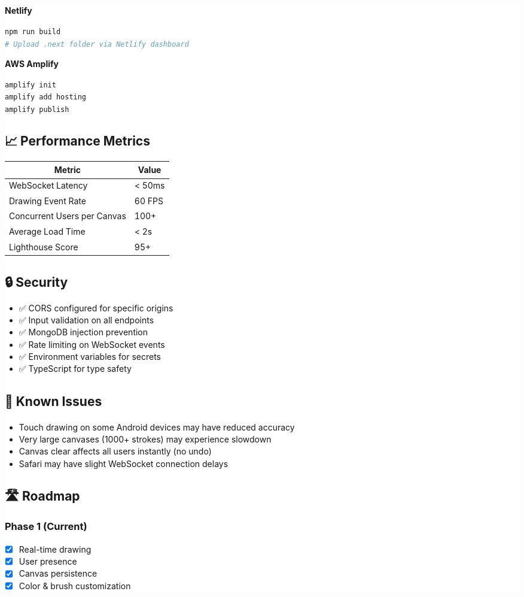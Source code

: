 **Netlify**

```bash
npm run build
# Upload .next folder via Netlify dashboard
```

**AWS Amplify**

```bash
amplify init
amplify add hosting
amplify publish
```

## 📈 Performance Metrics

| Metric | Value |
|--------|-------|
| WebSocket Latency | < 50ms |
| Drawing Event Rate | 60 FPS |
| Concurrent Users per Canvas | 100+ |
| Average Load Time | < 2s |
| Lighthouse Score | 95+ |

## 🔒 Security

- ✅ CORS configured for specific origins
- ✅ Input validation on all endpoints
- ✅ MongoDB injection prevention
- ✅ Rate limiting on WebSocket events
- ✅ Environment variables for secrets
- ✅ TypeScript for type safety

## 🐛 Known Issues

- Touch drawing on some Android devices may have reduced accuracy
- Very large canvases (1000+ strokes) may experience slowdown
- Canvas clear affects all users instantly (no undo)
- Safari may have slight WebSocket connection delays

## 🛣️ Roadmap

### Phase 1 (Current)

- [x] Real-time drawing
- [x] User presence
- [x] Canvas persistence
- [x] Color & brush customization
